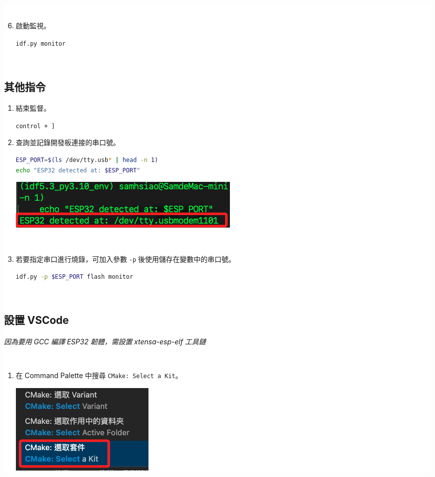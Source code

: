 <br>

6. 啟動監視。

    ```bash
    idf.py monitor
    ```

<br>

## 其他指令

1. 結束監督。

    ```bash
    control + ]
    ```

2. 查詢並記錄開發板連接的串口號。

    ```bash
    ESP_PORT=$(ls /dev/tty.usb* | head -n 1)
    echo "ESP32 detected at: $ESP_PORT"
    ```

    ![](images/img_06.png)

<br>

3. 若要指定串口進行燒錄，可加入參數 `-p` 後使用儲存在變數中的串口號。

    ```bash
    idf.py -p $ESP_PORT flash monitor
    ```

<br>

## 設置 VSCode

_因為要用 GCC 編譯 ESP32 韌體，需設置 xtensa-esp-elf 工具鏈_

<br>

1. 在 Command Palette 中搜尋 `CMake: Select a Kit`。

    ![](images/img_10.png)
